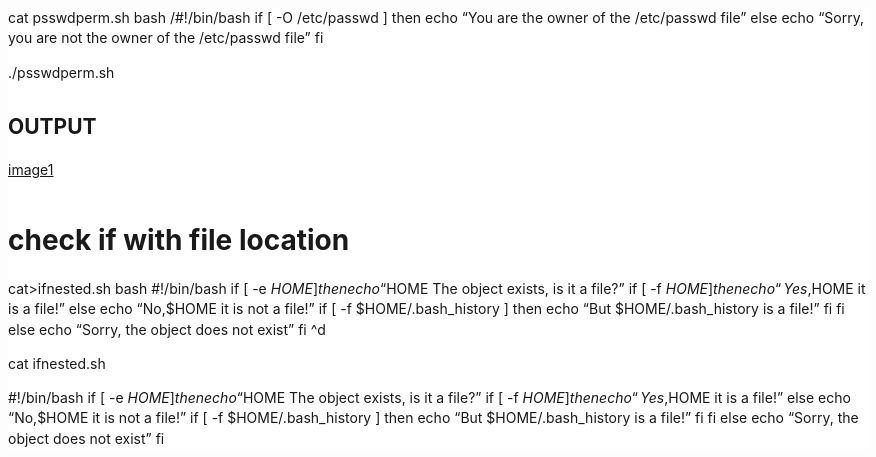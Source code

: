 
cat psswdperm.sh 
bash
/#!/bin/bash
if [ -O /etc/passwd ]
then
echo “You are the owner of the /etc/passwd file”
else
echo “Sorry, you are not the owner of the /etc/passwd file”
fi
 
./psswdperm.sh
## OUTPUT
[image1](img/image56.png)

# check if with file location
cat>ifnested.sh 
bash
\#!/bin/bash
if [ -e $HOME ]
then
echo “$HOME The object exists, is it a file?”
if [ -f $HOME ]
then
echo “Yes,$HOME it is a file!”
else
echo “No,$HOME it is not a file!”
if [ -f $HOME/.bash_history ]
then
echo “But $HOME/.bash_history is a file!”
fi
fi
else
echo “Sorry, the object does not exist”
fi
^d

cat ifnested.sh 

\#!/bin/bash
if [ -e $HOME ]
then
echo “$HOME The object exists, is it a file?”
if [ -f $HOME ]
then
echo “Yes,$HOME it is a file!”
else
echo “No,$HOME it is not a file!”
if [ -f $HOME/.bash_history ]
then
echo “But $HOME/.bash_history is a file!”
fi
fi
else
echo “Sorry, the object does not exist”
fi
